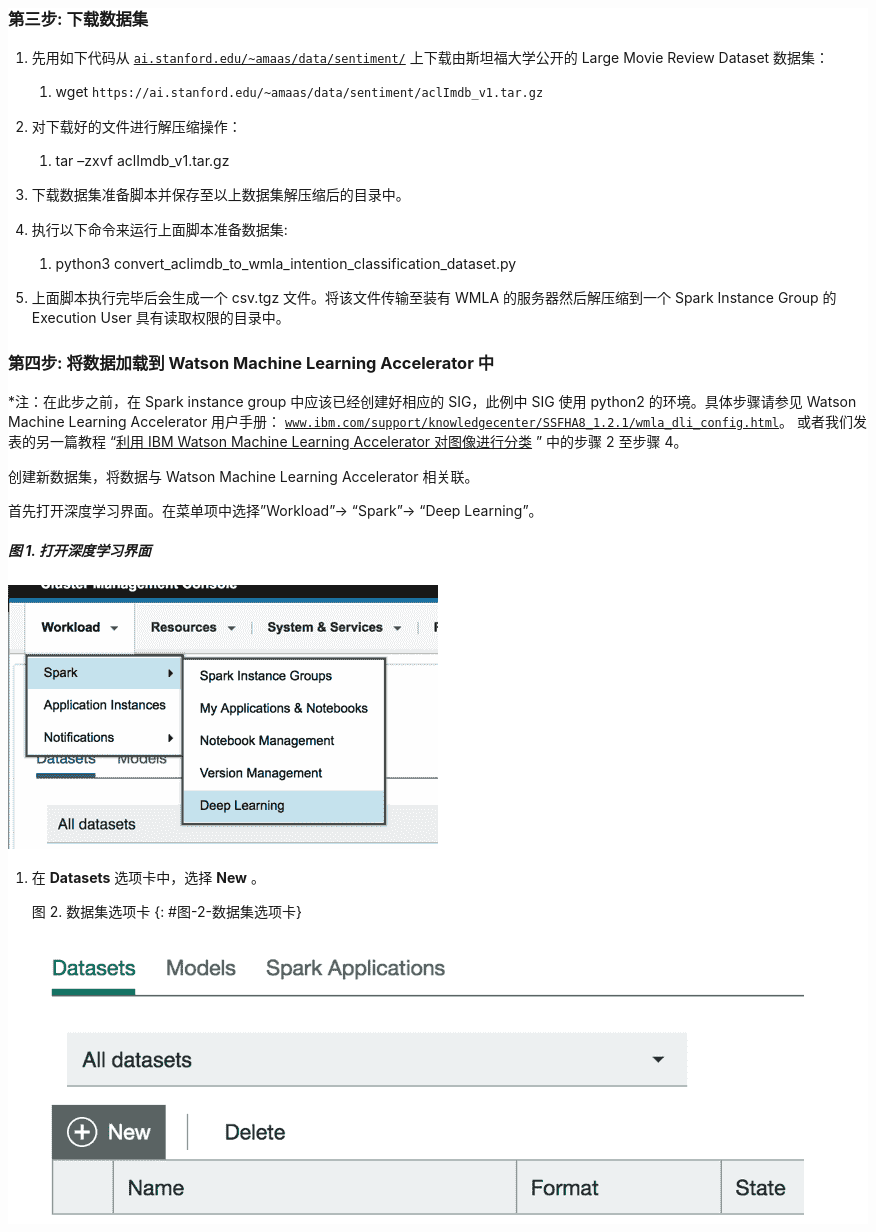 ### 第三步: 下载数据集

1.  先用如下代码从 [`ai.stanford.edu/~amaas/data/sentiment/`](https://ai.stanford.edu/~amaas/data/sentiment/) 上下载由斯坦福大学公开的 Large Movie Review Dataset 数据集：

    1.  wget `https://ai.stanford.edu/~amaas/data/sentiment/aclImdb_v1.tar.gz`
2.  对下载好的文件进行解压缩操作：

    1.  tar –zxvf aclImdb_v1.tar.gz
3.  下载数据集准备脚本并保存至以上数据集解压缩后的目录中。
4.  执行以下命令来运行上面脚本准备数据集:

    1.  python3 convert_aclimdb_to_wmla_intention_classification_dataset.py
5.  上面脚本执行完毕后会生成一个 csv.tgz 文件。将该文件传输至装有 WMLA 的服务器然后解压缩到一个 Spark Instance Group 的 Execution User 具有读取权限的目录中。

### 第四步: 将数据加载到 Watson Machine Learning Accelerator 中

*注：在此步之前，在 Spark instance group 中应该已经创建好相应的 SIG，此例中 SIG 使用 python2 的环境。具体步骤请参见 Watson Machine Learning Accelerator 用户手册： [`www.ibm.com/support/knowledgecenter/SSFHA8_1.2.1/wmla_dli_config.html`](https://www.ibm.com/support/knowledgecenter/SSFHA8_1.2.1/wmla_dli_config.html)。 或者我们发表的另一篇教程 “[利用 IBM Watson Machine Learning Accelerator 对图像进行分类](https://developer.ibm.com/zh/tutorials/use-computer-vision-with-dli-watson-machine-learning-accelerator/) ” 中的步骤 2 至步骤 4。

创建新数据集，将数据与 Watson Machine Learning Accelerator 相关联。

首先打开深度学习界面。在菜单项中选择”Workload”-> “Spark”-> “Deep Learning”。

##### 图 1\. 打开深度学习界面

![打开深度学习界面](img/9af0f967eb59b38739f7ad54ded7d2e8.png)

1.  在 **Datasets** 选项卡中，选择 **New** 。

    图 2\. 数据集选项卡 {: #图-2-数据集选项卡}

    ![数据集选项卡](img/c852fc3a8f6d8aee28180c36fd79cdd1.png)
